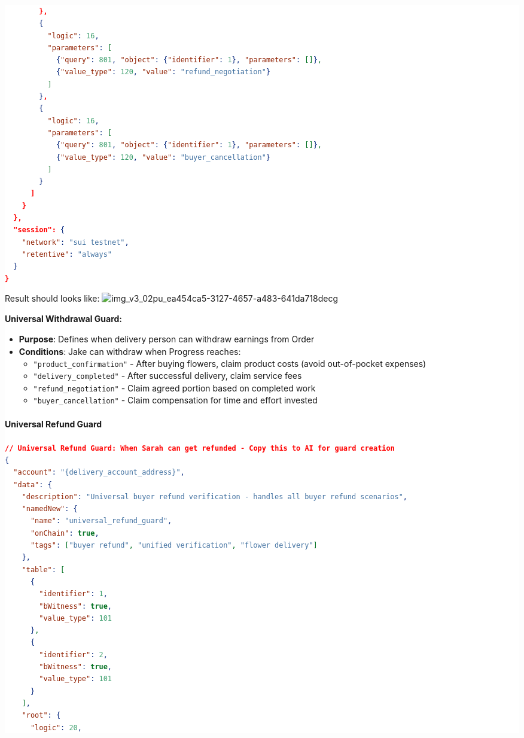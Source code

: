 ```json
        },
        {
          "logic": 16,
          "parameters": [
            {"query": 801, "object": {"identifier": 1}, "parameters": []},
            {"value_type": 120, "value": "refund_negotiation"}
          ]
        },
        {
          "logic": 16,
          "parameters": [
            {"query": 801, "object": {"identifier": 1}, "parameters": []},
            {"value_type": 120, "value": "buyer_cancellation"}
          ]
        }
      ]
    }
  },
  "session": {
    "network": "sui testnet",
    "retentive": "always"
  }
}
```
Result should looks like:
![img_v3_02pu_ea454ca5-3127-4657-a483-641da718decg](https://github.com/user-attachments/assets/7bf01ac7-6db3-4c20-bb78-537ec98a055e)

**Universal Withdrawal Guard:**
- **Purpose**: Defines when delivery person can withdraw earnings from Order
- **Conditions**: Jake can withdraw when Progress reaches:
  - `"product_confirmation"` - After buying flowers, claim product costs (avoid out-of-pocket expenses)
  - `"delivery_completed"` - After successful delivery, claim service fees
  - `"refund_negotiation"` - Claim agreed portion based on completed work
  - `"buyer_cancellation"` - Claim compensation for time and effort invested

#### Universal Refund Guard

```json
// Universal Refund Guard: When Sarah can get refunded - Copy this to AI for guard creation
{
  "account": "{delivery_account_address}",
  "data": {
    "description": "Universal buyer refund verification - handles all buyer refund scenarios",
    "namedNew": {
      "name": "universal_refund_guard",
      "onChain": true,
      "tags": ["buyer refund", "unified verification", "flower delivery"]
    },
    "table": [
      {
        "identifier": 1,
        "bWitness": true,
        "value_type": 101
      },
      {
        "identifier": 2,
        "bWitness": true,
        "value_type": 101
      }
    ],
    "root": {
      "logic": 20,
```